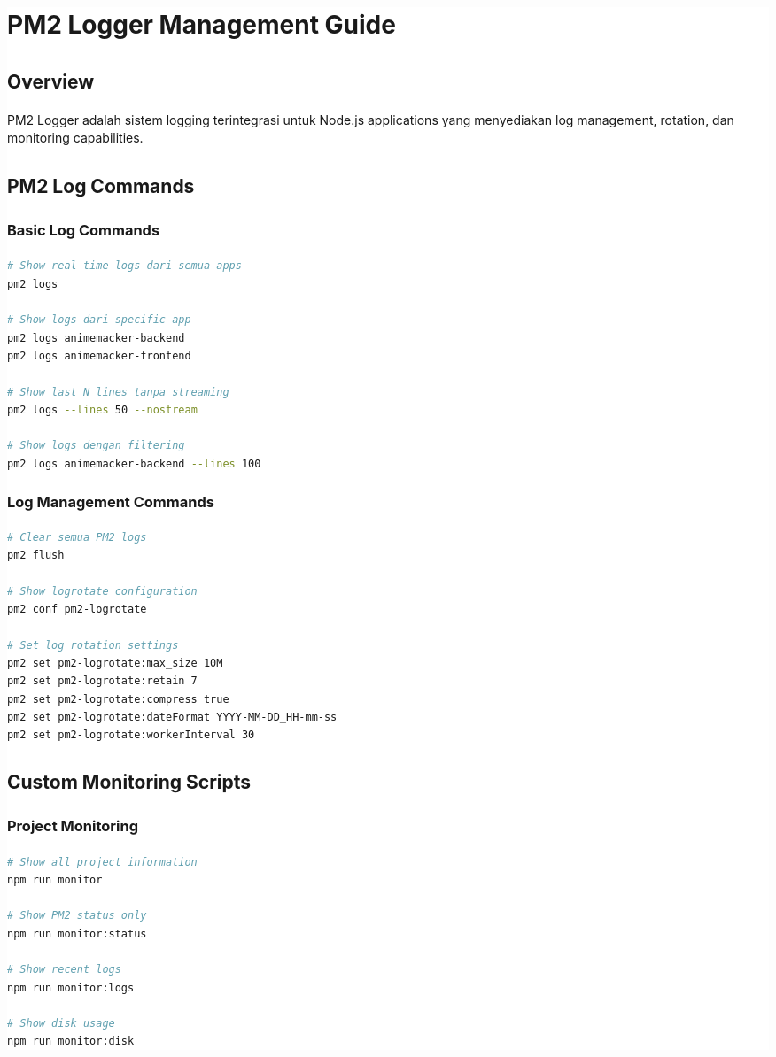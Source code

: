 # PM2 Logger Management Guide

## Overview
PM2 Logger adalah sistem logging terintegrasi untuk Node.js applications yang menyediakan log management, rotation, dan monitoring capabilities.

## PM2 Log Commands

### Basic Log Commands
```bash
# Show real-time logs dari semua apps
pm2 logs

# Show logs dari specific app
pm2 logs animemacker-backend
pm2 logs animemacker-frontend

# Show last N lines tanpa streaming
pm2 logs --lines 50 --nostream

# Show logs dengan filtering
pm2 logs animemacker-backend --lines 100
```

### Log Management Commands
```bash
# Clear semua PM2 logs
pm2 flush

# Show logrotate configuration
pm2 conf pm2-logrotate

# Set log rotation settings
pm2 set pm2-logrotate:max_size 10M
pm2 set pm2-logrotate:retain 7
pm2 set pm2-logrotate:compress true
pm2 set pm2-logrotate:dateFormat YYYY-MM-DD_HH-mm-ss
pm2 set pm2-logrotate:workerInterval 30
```

## Custom Monitoring Scripts

### Project Monitoring
```bash
# Show all project information
npm run monitor

# Show PM2 status only
npm run monitor:status

# Show recent logs
npm run monitor:logs

# Show disk usage
npm run monitor:disk
```

